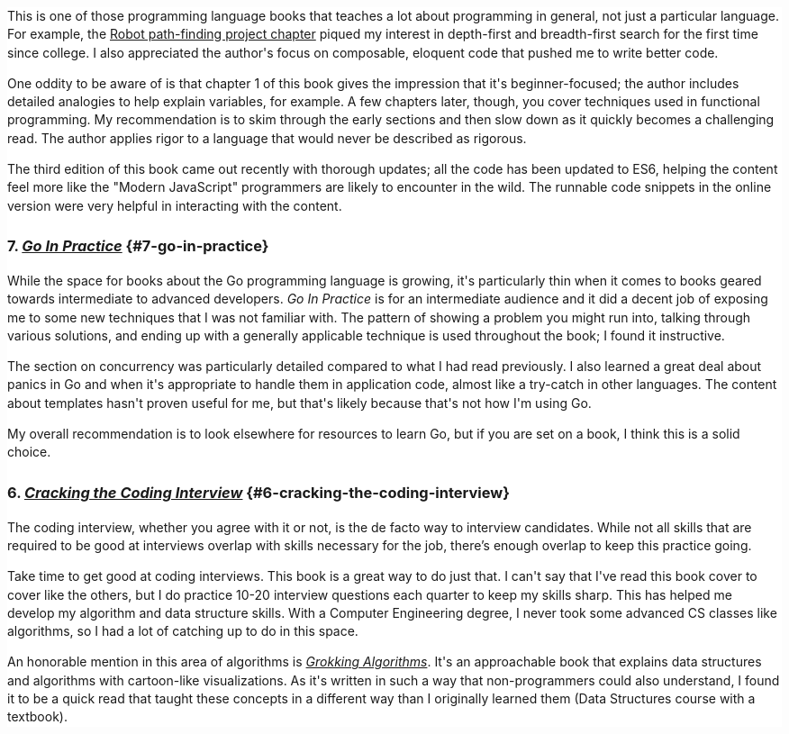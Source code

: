 This is one of those programming language books that teaches a lot about programming in general, not just a particular language. For example, the [Robot path-finding project chapter](http://eloquentjavascript.net/07_robot.html) piqued my interest in depth-first and breadth-first search for the first time since college. I also appreciated the author's focus on composable, eloquent code that pushed me to write better code.

One oddity to be aware of is that chapter 1 of this book gives the impression that it's beginner-focused; the author includes detailed analogies to help explain variables, for example. A few chapters later, though, you cover techniques used in functional programming. My recommendation is to skim through the early sections and then slow down as it quickly becomes a challenging read. The author applies rigor to a language that would never be described as rigorous.

The third edition of this book came out recently with thorough updates; all the code has been updated to ES6, helping the content feel more like the "Modern JavaScript" programmers are likely to encounter in the wild. The runnable code snippets in the online version were very helpful in interacting with the content.

### 7. [*Go In Practice*](https://www.amazon.com/gp/product/1633430073/ref=as_li_tl?ie=UTF8&camp=1789&creative=9325&creativeASIN=1633430073&linkCode=as2&tag=jaredririeblo-20&linkId=52b8b21a37be43441f712179120814d0) {#7-go-in-practice}

While the space for books about the Go programming language is growing, it's particularly thin when it comes to books geared towards intermediate to advanced developers. *Go In Practice* is for an intermediate audience and it did a decent job of exposing me to some new techniques that I was not familiar with. The pattern of showing a problem you might run into, talking through various solutions, and ending up with a generally applicable technique is used throughout the book; I found it instructive.

The section on concurrency was particularly detailed compared to what I had read previously. I also learned a great deal about panics in Go and when it's appropriate to handle them in application code, almost like a try-catch in other languages. The content about templates hasn't proven useful for me, but that's likely because that's not how I'm using Go.

My overall recommendation is to look elsewhere for resources to learn Go, but if you are set on a book, I think this is a solid choice.

### 6. [*Cracking the Coding Interview*](https://www.amazon.com/gp/product/0984782850/ref=as_li_tl?ie=UTF8&camp=1789&creative=9325&creativeASIN=0984782850&linkCode=as2&tag=jaredririeblo-20&linkId=e859b809e508c63a05119e619a7893e5) {#6-cracking-the-coding-interview}

The coding interview, whether you agree with it or not, is the de facto way to interview candidates. While not all skills that are required to be good at interviews overlap with skills necessary for the job, there’s enough overlap to keep this practice going.

Take time to get good at coding interviews. This book is a great way to do just that. I can't say that I've read this book cover to cover like the others, but I do practice 10-20 interview questions each quarter to keep my skills sharp. This has helped me develop my algorithm and data structure skills. With a Computer Engineering degree, I never took some advanced CS classes like algorithms, so I had a lot of catching up to do in this space.

An honorable mention in this area of algorithms is [*Grokking Algorithms*](https://www.amazon.com/gp/product/1617292230/ref=as_li_tl?ie=UTF8&camp=1789&creative=9325&creativeASIN=1617292230&linkCode=as2&tag=jaredririeblo-20&linkId=9102ad3f806f2e991bfb8c49d39f184f). It's an approachable book that explains data structures and algorithms with cartoon-like visualizations. As it's written in such a way that non-programmers could also understand, I found it to be a quick read that taught these concepts in a different way than I originally learned them (Data Structures course with a textbook).
